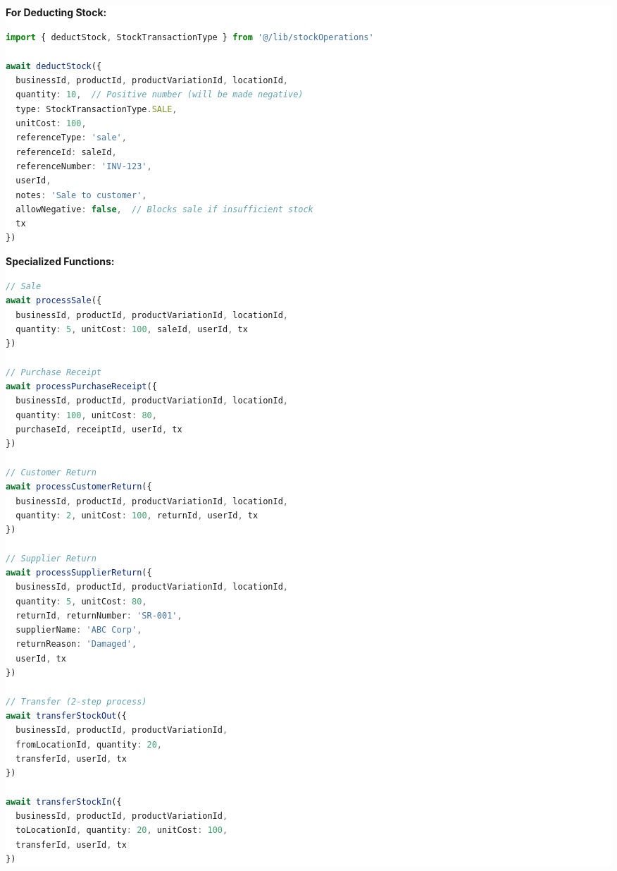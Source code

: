 **For Deducting Stock:**
```typescript
import { deductStock, StockTransactionType } from '@/lib/stockOperations'

await deductStock({
  businessId, productId, productVariationId, locationId,
  quantity: 10,  // Positive number (will be made negative)
  type: StockTransactionType.SALE,
  unitCost: 100,
  referenceType: 'sale',
  referenceId: saleId,
  referenceNumber: 'INV-123',
  userId,
  notes: 'Sale to customer',
  allowNegative: false,  // Blocks sale if insufficient stock
  tx
})
```

**Specialized Functions:**
```typescript
// Sale
await processSale({
  businessId, productId, productVariationId, locationId,
  quantity: 5, unitCost: 100, saleId, userId, tx
})

// Purchase Receipt
await processPurchaseReceipt({
  businessId, productId, productVariationId, locationId,
  quantity: 100, unitCost: 80,
  purchaseId, receiptId, userId, tx
})

// Customer Return
await processCustomerReturn({
  businessId, productId, productVariationId, locationId,
  quantity: 2, unitCost: 100, returnId, userId, tx
})

// Supplier Return
await processSupplierReturn({
  businessId, productId, productVariationId, locationId,
  quantity: 5, unitCost: 80,
  returnId, returnNumber: 'SR-001',
  supplierName: 'ABC Corp',
  returnReason: 'Damaged',
  userId, tx
})

// Transfer (2-step process)
await transferStockOut({
  businessId, productId, productVariationId,
  fromLocationId, quantity: 20,
  transferId, userId, tx
})

await transferStockIn({
  businessId, productId, productVariationId,
  toLocationId, quantity: 20, unitCost: 100,
  transferId, userId, tx
})
```
